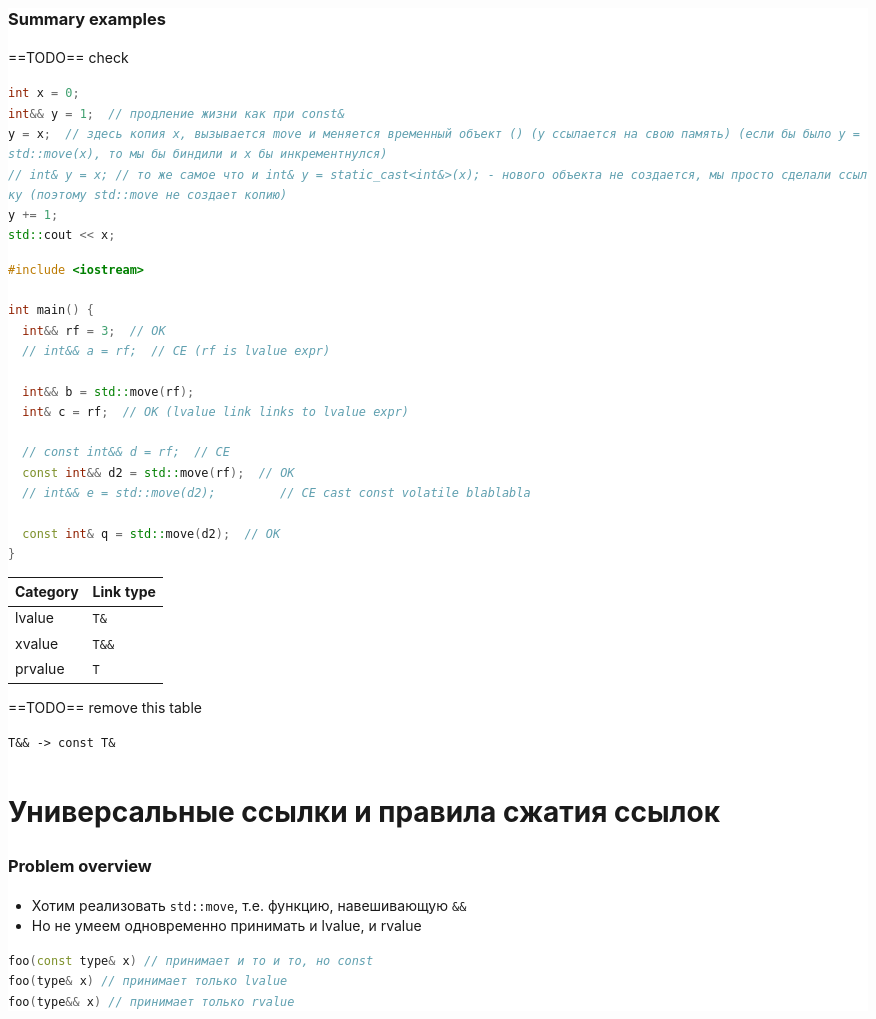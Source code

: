 ### Summary examples
==TODO== check
```cpp
int x = 0;
int&& y = 1;  // продление жизни как при const&
y = x;  // здесь копия x, вызывается move и меняется временный объект () (y ссылается на свою память) (если бы было y = std::move(x), то мы бы биндили и x бы инкрементнулся)
// int& y = x; // то же самое что и int& y = static_cast<int&>(x); - нового объекта не создается, мы просто сделали ссылку (поэтому std::move не создает копию)
y += 1;
std::cout << x;
```

```cpp
#include <iostream>

int main() {
  int&& rf = 3;  // OK
  // int&& a = rf;  // CE (rf is lvalue expr)

  int&& b = std::move(rf);
  int& c = rf;  // OK (lvalue link links to lvalue expr)

  // const int&& d = rf;  // CE
  const int&& d2 = std::move(rf);  // OK
  // int&& e = std::move(d2);         // CE cast const volatile blablabla

  const int& q = std::move(d2);  // OK
}
```

| Category | Link type |
| -------- | --------- |
| lvalue   | `T&`      |
| xvalue   | `T&&`     |
| prvalue  | `T`       |
==TODO== remove this table

`T&& -> const T&`

# Универсальные ссылки и правила сжатия ссылок
### Problem overview
- Хотим реализовать `std::move`, т.е. функцию, навешивающую `&&`
- Но не умеем одновременно принимать и lvalue, и rvalue
```cpp
foo(const type& x) // принимает и то и то, но const
foo(type& x) // принимает только lvalue
foo(type&& x) // принимает только rvalue
```

